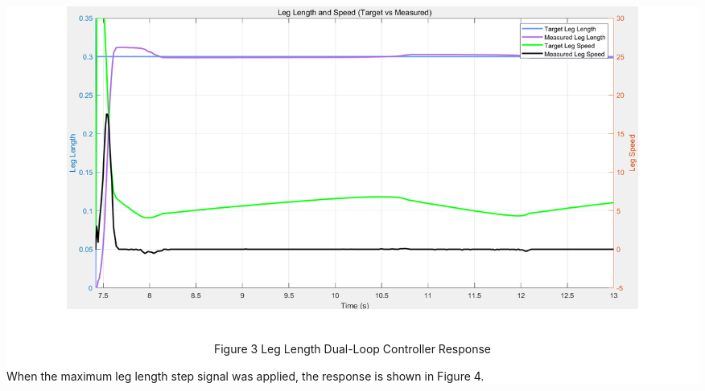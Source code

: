 <div align="center">
<img src="https://github.com/WilliamGwok/Wiibot/blob/main/Disply_Files/Figure/img3.png" width="710px">
</div>
<br>
<p align="center">Figure 3 Leg Length Dual-Loop Controller Response</p>

When the maximum leg length step signal was applied, the response is shown in Figure 4.

<div align="center">